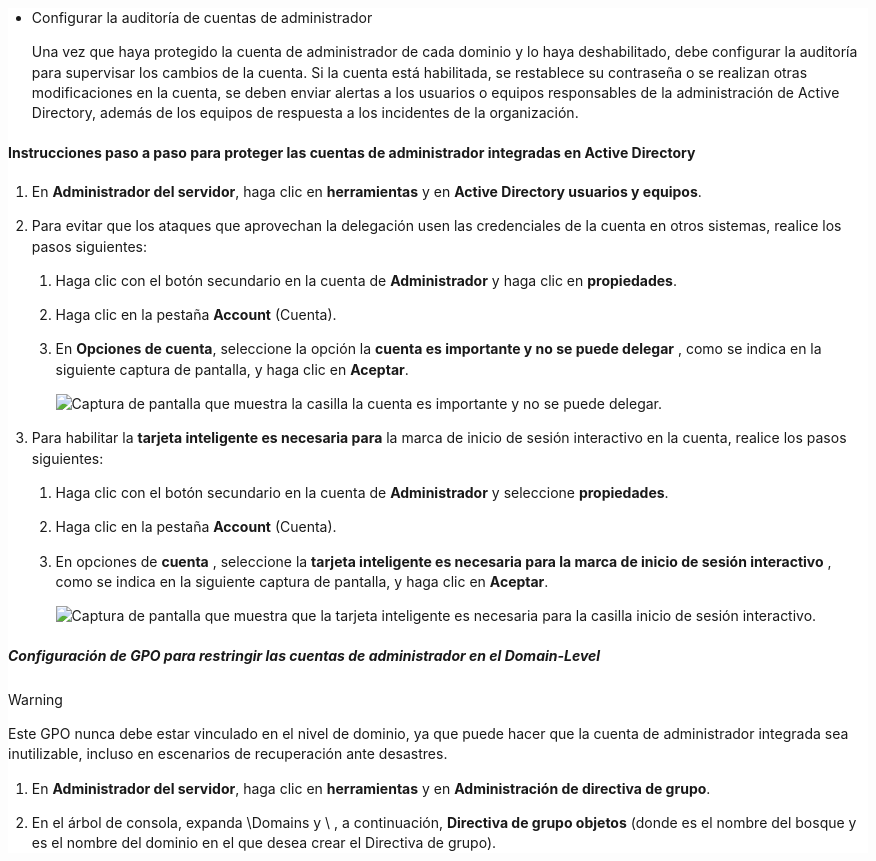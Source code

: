 -   Configurar la auditoría de cuentas de administrador

    Una vez que haya protegido la cuenta de administrador de cada dominio y lo haya deshabilitado, debe configurar la auditoría para supervisar los cambios de la cuenta. Si la cuenta está habilitada, se restablece su contraseña o se realizan otras modificaciones en la cuenta, se deben enviar alertas a los usuarios o equipos responsables de la administración de Active Directory, además de los equipos de respuesta a los incidentes de la organización.

#### <a name="step-by-step-instructions-to-secure-built-in-administrator-accounts-in-active-directory"></a>Instrucciones paso a paso para proteger las cuentas de administrador integradas en Active Directory

1.  En **Administrador del servidor**, haga clic en **herramientas** y en **Active Directory usuarios y equipos**.

2.  Para evitar que los ataques que aprovechan la delegación usen las credenciales de la cuenta en otros sistemas, realice los pasos siguientes:

    1.  Haga clic con el botón secundario en la cuenta de **Administrador** y haga clic en **propiedades**.

    2.  Haga clic en la pestaña **Account** (Cuenta).

    3.  En **Opciones de cuenta**, seleccione la opción la **cuenta es importante y no se puede delegar** , como se indica en la siguiente captura de pantalla, y haga clic en **Aceptar**.

        ![Captura de pantalla que muestra la casilla la cuenta es importante y no se puede delegar.](media/Appendix-D--Securing-Built-In-Administrator-Accounts-in-Active-Directory/SAD_24.gif)

3.  Para habilitar la **tarjeta inteligente es necesaria para** la marca de inicio de sesión interactivo en la cuenta, realice los pasos siguientes:

    1.  Haga clic con el botón secundario en la cuenta de **Administrador** y seleccione **propiedades**.

    2.  Haga clic en la pestaña **Account** (Cuenta).

    3.  En opciones de **cuenta** , seleccione la **tarjeta inteligente es necesaria para la marca de inicio de sesión interactivo** , como se indica en la siguiente captura de pantalla, y haga clic en **Aceptar**.

        ![Captura de pantalla que muestra que la tarjeta inteligente es necesaria para la casilla inicio de sesión interactivo.](media/Appendix-D--Securing-Built-In-Administrator-Accounts-in-Active-Directory/SAD_25.gif)

##### <a name="configuring-gpos-to-restrict-administrator-accounts-at-the-domain-level"></a>Configuración de GPO para restringir las cuentas de administrador en el Domain-Level

> [!WARNING]
> Este GPO nunca debe estar vinculado en el nivel de dominio, ya que puede hacer que la cuenta de administrador integrada sea inutilizable, incluso en escenarios de recuperación ante desastres.

1.  En **Administrador del servidor**, haga clic en **herramientas** y en **Administración de directiva de grupo**.

2.  En el árbol de consola, expanda <Forest> \Domains y \\ <Domain> , a continuación, **Directiva de grupo objetos** (donde <Forest> es el nombre del bosque y <Domain> es el nombre del dominio en el que desea crear el Directiva de grupo).
